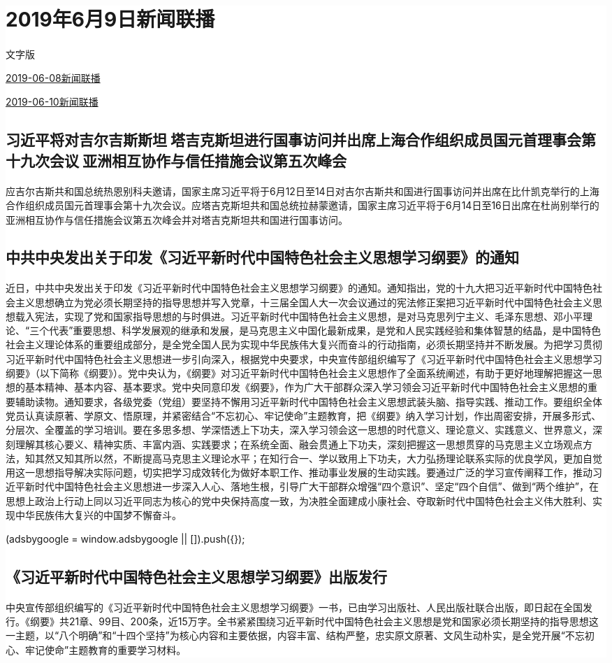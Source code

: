 







# 2019年6月9日新闻联播
 文字版








[2019-06-08新闻联播](/xinwenlianbo/20190608)


[2019-06-10新闻联播](/xinwenlianbo/20190610)





## 习近平将对吉尔吉斯斯坦 塔吉克斯坦进行国事访问并出席上海合作组织成员国元首理事会第十九次会议 亚洲相互协作与信任措施会议第五次峰会


应吉尔吉斯共和国总统热恩别科夫邀请，国家主席习近平将于6月12日至14日对吉尔吉斯共和国进行国事访问并出席在比什凯克举行的上海合作组织成员国元首理事会第十九次会议。应塔吉克斯坦共和国总统拉赫蒙邀请，国家主席习近平将于6月14日至16日出席在杜尚别举行的亚洲相互协作与信任措施会议第五次峰会并对塔吉克斯坦共和国进行国事访问。


## 中共中央发出关于印发《习近平新时代中国特色社会主义思想学习纲要》的通知


近日，中共中央发出关于印发《习近平新时代中国特色社会主义思想学习纲要》的通知。通知指出，党的十九大把习近平新时代中国特色社会主义思想确立为党必须长期坚持的指导思想并写入党章，十三届全国人大一次会议通过的宪法修正案把习近平新时代中国特色社会主义思想载入宪法，实现了党和国家指导思想的与时俱进。习近平新时代中国特色社会主义思想，是对马克思列宁主义、毛泽东思想、邓小平理论、“三个代表”重要思想、科学发展观的继承和发展，是马克思主义中国化最新成果，是党和人民实践经验和集体智慧的结晶，是中国特色社会主义理论体系的重要组成部分，是全党全国人民为实现中华民族伟大复兴而奋斗的行动指南，必须长期坚持并不断发展。为把学习贯彻习近平新时代中国特色社会主义思想进一步引向深入，根据党中央要求，中央宣传部组织编写了《习近平新时代中国特色社会主义思想学习纲要》（以下简称《纲要》）。党中央认为，《纲要》对习近平新时代中国特色社会主义思想作了全面系统阐述，有助于更好地理解把握这一思想的基本精神、基本内容、基本要求。党中央同意印发《纲要》，作为广大干部群众深入学习领会习近平新时代中国特色社会主义思想的重要辅助读物。通知要求，各级党委（党组）要坚持不懈用习近平新时代中国特色社会主义思想武装头脑、指导实践、推动工作。要组织全体党员认真读原著、学原文、悟原理，并紧密结合“不忘初心、牢记使命”主题教育，把《纲要》纳入学习计划，作出周密安排，开展多形式、分层次、全覆盖的学习培训。要在多思多想、学深悟透上下功夫，深入学习领会这一思想的时代意义、理论意义、实践意义、世界意义，深刻理解其核心要义、精神实质、丰富内涵、实践要求；在系统全面、融会贯通上下功夫，深刻把握这一思想贯穿的马克思主义立场观点方法，知其然又知其所以然，不断提高马克思主义理论水平；在知行合一、学以致用上下功夫，大力弘扬理论联系实际的优良学风，更加自觉用这一思想指导解决实际问题，切实把学习成效转化为做好本职工作、推动事业发展的生动实践。要通过广泛的学习宣传阐释工作，推动习近平新时代中国特色社会主义思想进一步深入人心、落地生根，引导广大干部群众增强“四个意识”、坚定“四个自信”、做到“两个维护”，在思想上政治上行动上同以习近平同志为核心的党中央保持高度一致，为决胜全面建成小康社会、夺取新时代中国特色社会主义伟大胜利、实现中华民族伟大复兴的中国梦不懈奋斗。





 (adsbygoogle = window.adsbygoogle || []).push({});

 
## 《习近平新时代中国特色社会主义思想学习纲要》出版发行


中央宣传部组织编写的《习近平新时代中国特色社会主义思想学习纲要》一书，已由学习出版社、人民出版社联合出版，即日起在全国发行。《纲要》共21章、99目、200条，近15万字。全书紧紧围绕习近平新时代中国特色社会主义思想是党和国家必须长期坚持的指导思想这一主题，以“八个明确”和“十四个坚持”为核心内容和主要依据，内容丰富、结构严整，忠实原文原著、文风生动朴实，是全党开展“不忘初心、牢记使命”主题教育的重要学习材料。

